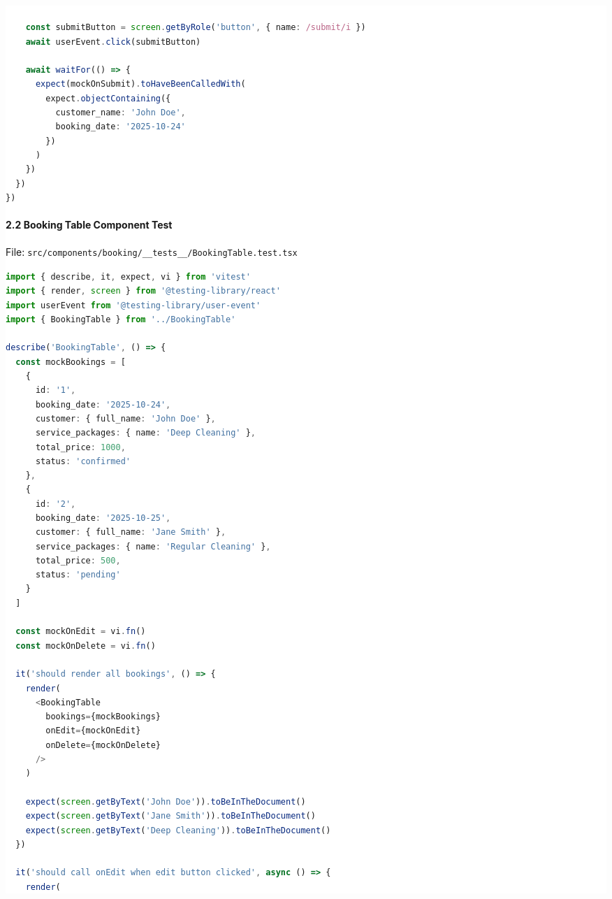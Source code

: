 ```typescript

    const submitButton = screen.getByRole('button', { name: /submit/i })
    await userEvent.click(submitButton)

    await waitFor(() => {
      expect(mockOnSubmit).toHaveBeenCalledWith(
        expect.objectContaining({
          customer_name: 'John Doe',
          booking_date: '2025-10-24'
        })
      )
    })
  })
})
```

#### 2.2 Booking Table Component Test
File: `src/components/booking/__tests__/BookingTable.test.tsx`

```typescript
import { describe, it, expect, vi } from 'vitest'
import { render, screen } from '@testing-library/react'
import userEvent from '@testing-library/user-event'
import { BookingTable } from '../BookingTable'

describe('BookingTable', () => {
  const mockBookings = [
    {
      id: '1',
      booking_date: '2025-10-24',
      customer: { full_name: 'John Doe' },
      service_packages: { name: 'Deep Cleaning' },
      total_price: 1000,
      status: 'confirmed'
    },
    {
      id: '2',
      booking_date: '2025-10-25',
      customer: { full_name: 'Jane Smith' },
      service_packages: { name: 'Regular Cleaning' },
      total_price: 500,
      status: 'pending'
    }
  ]

  const mockOnEdit = vi.fn()
  const mockOnDelete = vi.fn()

  it('should render all bookings', () => {
    render(
      <BookingTable
        bookings={mockBookings}
        onEdit={mockOnEdit}
        onDelete={mockOnDelete}
      />
    )

    expect(screen.getByText('John Doe')).toBeInTheDocument()
    expect(screen.getByText('Jane Smith')).toBeInTheDocument()
    expect(screen.getByText('Deep Cleaning')).toBeInTheDocument()
  })

  it('should call onEdit when edit button clicked', async () => {
    render(
```